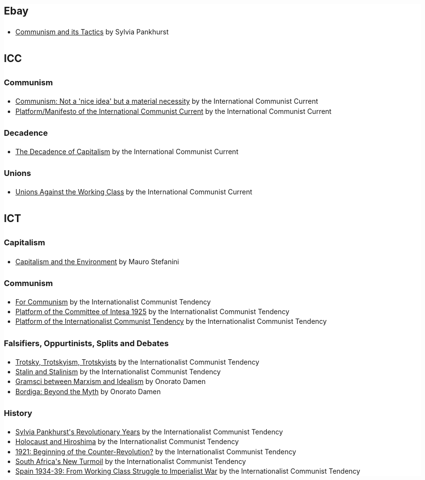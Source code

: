 ## Ebay

* [Communism and its Tactics](https://www.ebay.ca/itm/Communism-and-Its-Tactics-Paperback-by-Pankhurst-Sylvia-Like-New-Used-Fre/363246346024) by Sylvia Pankhurst

## ICC

### Communism

* [Communism: Not a 'nice idea' but a material necessity](https://en.internationalism.org/pamphlets) by the International Communist Current
* [Platform/Manifesto of the International Communist Current](https://en.internationalism.org/pamphlets) by the International Communist Current

### Decadence

* [The Decadence of Capitalism](https://en.internationalism.org/pamphlets) by the International Communist Current

### Unions

* [Unions Against the Working Class](https://en.internationalism.org/pamphlets) by the International Communist Current

## ICT

### Capitalism

* [Capitalism and the Environment](http://www.leftcom.org/en/store) by Mauro Stefanini

### Communism

* [For Communism](http://www.leftcom.org/en/store) by the Internationalist Communist Tendency
* [Platform of the Committee of Intesa 1925](http://www.leftcom.org/en/store) by the Internationalist Communist Tendency
* [Platform of the Internationalist Communist Tendency](http://www.leftcom.org/en/store) by the Internationalist Communist Tendency

### Falsifiers, Oppurtinists, Splits and Debates

* [Trotsky, Trotskyism, Trotskyists](http://www.leftcom.org/en/store) by the Internationalist Communist Tendency
* [Stalin and Stalinism](http://www.leftcom.org/en/store) by the Internationalist Communist Tendency
* [Gramsci between Marxism and Idealism](http://www.leftcom.org/en/store) by Onorato Damen
* [Bordiga: Beyond the Myth](http://www.leftcom.org/en/store) by Onorato Damen

### History

* [Sylvia Pankhurst's Revolutionary Years](http://www.leftcom.org/en/store) by the Internationalist Communist Tendency
* [Holocaust and Hiroshima](http://www.leftcom.org/en/store) by the Internationalist Communist Tendency
* [1921: Beginning of the Counter-Revolution?](http://www.leftcom.org/en/store) by the Internationalist Communist Tendency
* [South Africa's New Turmoil](http://www.leftcom.org/en/store) by the Internationalist Communist Tendency
* [Spain 1934-39: From Working Class Struggle to Imperialist War](http://www.leftcom.org/en/store) by the Internationalist Communist Tendency
